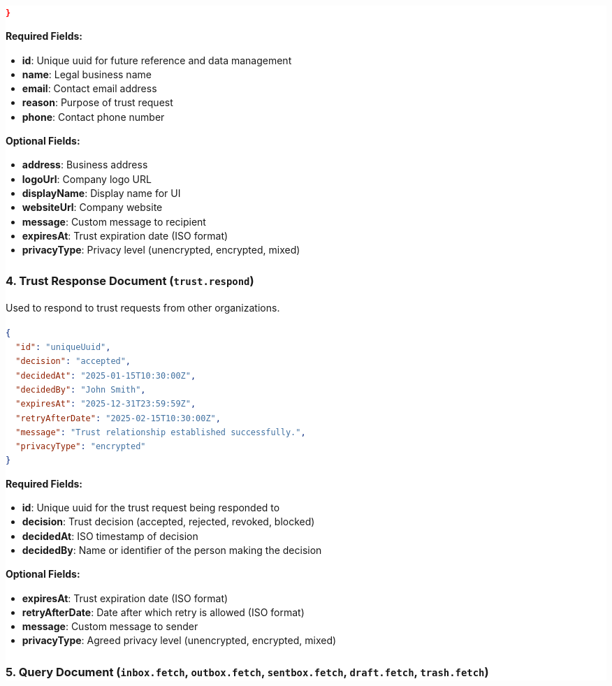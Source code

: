 ```json
}
```

**Required Fields:**

- **id**: Unique uuid for future reference and data management
- **name**: Legal business name
- **email**: Contact email address
- **reason**: Purpose of trust request
- **phone**: Contact phone number

**Optional Fields:**

- **address**: Business address
- **logoUrl**: Company logo URL
- **displayName**: Display name for UI
- **websiteUrl**: Company website
- **message**: Custom message to recipient
- **expiresAt**: Trust expiration date (ISO format)
- **privacyType**: Privacy level (unencrypted, encrypted, mixed)

### 4. Trust Response Document (`trust.respond`)

Used to respond to trust requests from other organizations.

```json
{
  "id": "uniqueUuid",
  "decision": "accepted",
  "decidedAt": "2025-01-15T10:30:00Z",
  "decidedBy": "John Smith",
  "expiresAt": "2025-12-31T23:59:59Z",
  "retryAfterDate": "2025-02-15T10:30:00Z",
  "message": "Trust relationship established successfully.",
  "privacyType": "encrypted"
}
```

**Required Fields:**

- **id**: Unique uuid for the trust request being responded to
- **decision**: Trust decision (accepted, rejected, revoked, blocked)
- **decidedAt**: ISO timestamp of decision
- **decidedBy**: Name or identifier of the person making the decision

**Optional Fields:**

- **expiresAt**: Trust expiration date (ISO format)
- **retryAfterDate**: Date after which retry is allowed (ISO format)
- **message**: Custom message to sender
- **privacyType**: Agreed privacy level (unencrypted, encrypted, mixed)

### 5. Query Document (`inbox.fetch`, `outbox.fetch`, `sentbox.fetch`, `draft.fetch`, `trash.fetch`)

